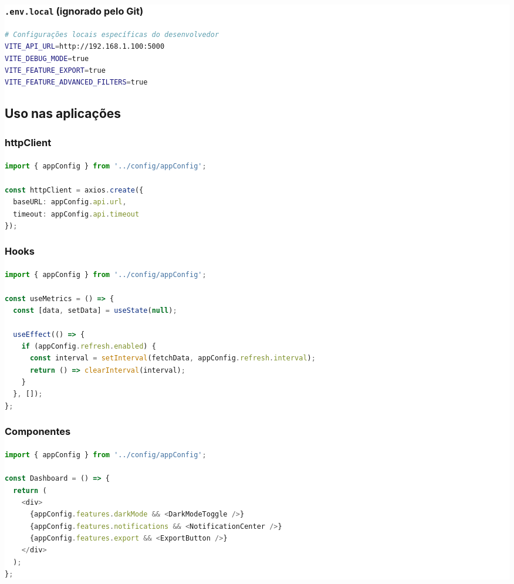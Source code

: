 ### `.env.local` (ignorado pelo Git)
```bash
# Configurações locais específicas do desenvolvedor
VITE_API_URL=http://192.168.1.100:5000
VITE_DEBUG_MODE=true
VITE_FEATURE_EXPORT=true
VITE_FEATURE_ADVANCED_FILTERS=true
```

## Uso nas aplicações

### httpClient
```typescript
import { appConfig } from '../config/appConfig';

const httpClient = axios.create({
  baseURL: appConfig.api.url,
  timeout: appConfig.api.timeout
});
```

### Hooks
```typescript
import { appConfig } from '../config/appConfig';

const useMetrics = () => {
  const [data, setData] = useState(null);
  
  useEffect(() => {
    if (appConfig.refresh.enabled) {
      const interval = setInterval(fetchData, appConfig.refresh.interval);
      return () => clearInterval(interval);
    }
  }, []);
};
```

### Componentes
```typescript
import { appConfig } from '../config/appConfig';

const Dashboard = () => {
  return (
    <div>
      {appConfig.features.darkMode && <DarkModeToggle />}
      {appConfig.features.notifications && <NotificationCenter />}
      {appConfig.features.export && <ExportButton />}
    </div>
  );
};
```
